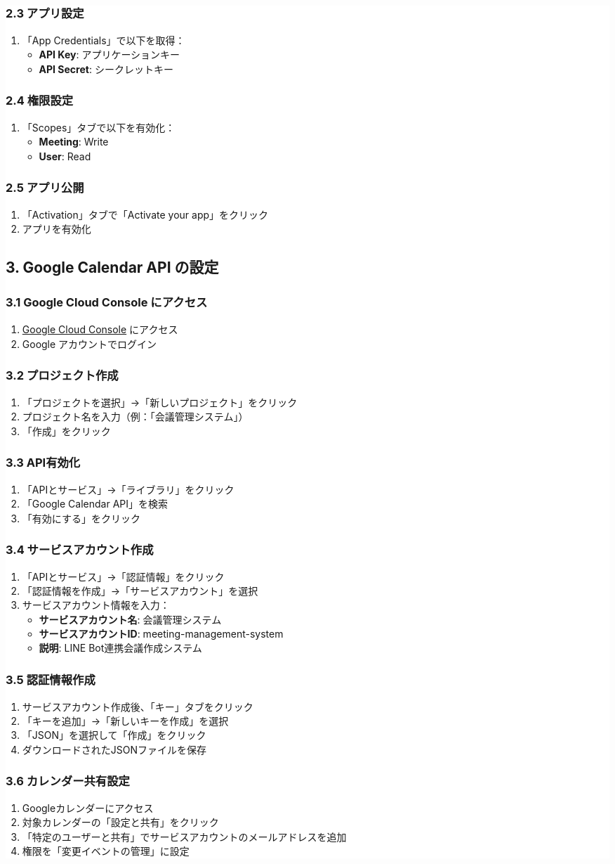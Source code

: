 ### 2.3 アプリ設定
1. 「App Credentials」で以下を取得：
   - **API Key**: アプリケーションキー
   - **API Secret**: シークレットキー

### 2.4 権限設定
1. 「Scopes」タブで以下を有効化：
   - **Meeting**: Write
   - **User**: Read

### 2.5 アプリ公開
1. 「Activation」タブで「Activate your app」をクリック
2. アプリを有効化

## 3. Google Calendar API の設定

### 3.1 Google Cloud Console にアクセス
1. [Google Cloud Console](https://console.cloud.google.com/) にアクセス
2. Google アカウントでログイン

### 3.2 プロジェクト作成
1. 「プロジェクトを選択」→「新しいプロジェクト」をクリック
2. プロジェクト名を入力（例：「会議管理システム」）
3. 「作成」をクリック

### 3.3 API有効化
1. 「APIとサービス」→「ライブラリ」をクリック
2. 「Google Calendar API」を検索
3. 「有効にする」をクリック

### 3.4 サービスアカウント作成
1. 「APIとサービス」→「認証情報」をクリック
2. 「認証情報を作成」→「サービスアカウント」を選択
3. サービスアカウント情報を入力：
   - **サービスアカウント名**: 会議管理システム
   - **サービスアカウントID**: meeting-management-system
   - **説明**: LINE Bot連携会議作成システム

### 3.5 認証情報作成
1. サービスアカウント作成後、「キー」タブをクリック
2. 「キーを追加」→「新しいキーを作成」を選択
3. 「JSON」を選択して「作成」をクリック
4. ダウンロードされたJSONファイルを保存

### 3.6 カレンダー共有設定
1. Googleカレンダーにアクセス
2. 対象カレンダーの「設定と共有」をクリック
3. 「特定のユーザーと共有」でサービスアカウントのメールアドレスを追加
4. 権限を「変更イベントの管理」に設定
